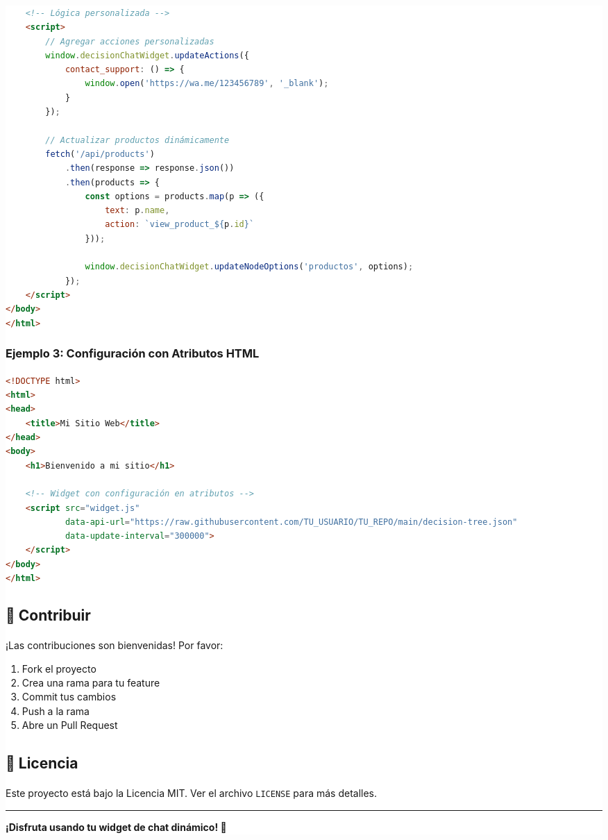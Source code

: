 ```html
    <!-- Lógica personalizada -->
    <script>
        // Agregar acciones personalizadas
        window.decisionChatWidget.updateActions({
            contact_support: () => {
                window.open('https://wa.me/123456789', '_blank');
            }
        });
        
        // Actualizar productos dinámicamente
        fetch('/api/products')
            .then(response => response.json())
            .then(products => {
                const options = products.map(p => ({
                    text: p.name,
                    action: `view_product_${p.id}`
                }));
                
                window.decisionChatWidget.updateNodeOptions('productos', options);
            });
    </script>
</body>
</html>
```

### Ejemplo 3: Configuración con Atributos HTML

```html
<!DOCTYPE html>
<html>
<head>
    <title>Mi Sitio Web</title>
</head>
<body>
    <h1>Bienvenido a mi sitio</h1>
    
    <!-- Widget con configuración en atributos -->
    <script src="widget.js" 
            data-api-url="https://raw.githubusercontent.com/TU_USUARIO/TU_REPO/main/decision-tree.json"
            data-update-interval="300000">
    </script>
</body>
</html>
```

## 🤝 Contribuir

¡Las contribuciones son bienvenidas! Por favor:

1. Fork el proyecto
2. Crea una rama para tu feature
3. Commit tus cambios
4. Push a la rama
5. Abre un Pull Request

## 📄 Licencia

Este proyecto está bajo la Licencia MIT. Ver el archivo `LICENSE` para más detalles.

---

**¡Disfruta usando tu widget de chat dinámico! 🎉** 